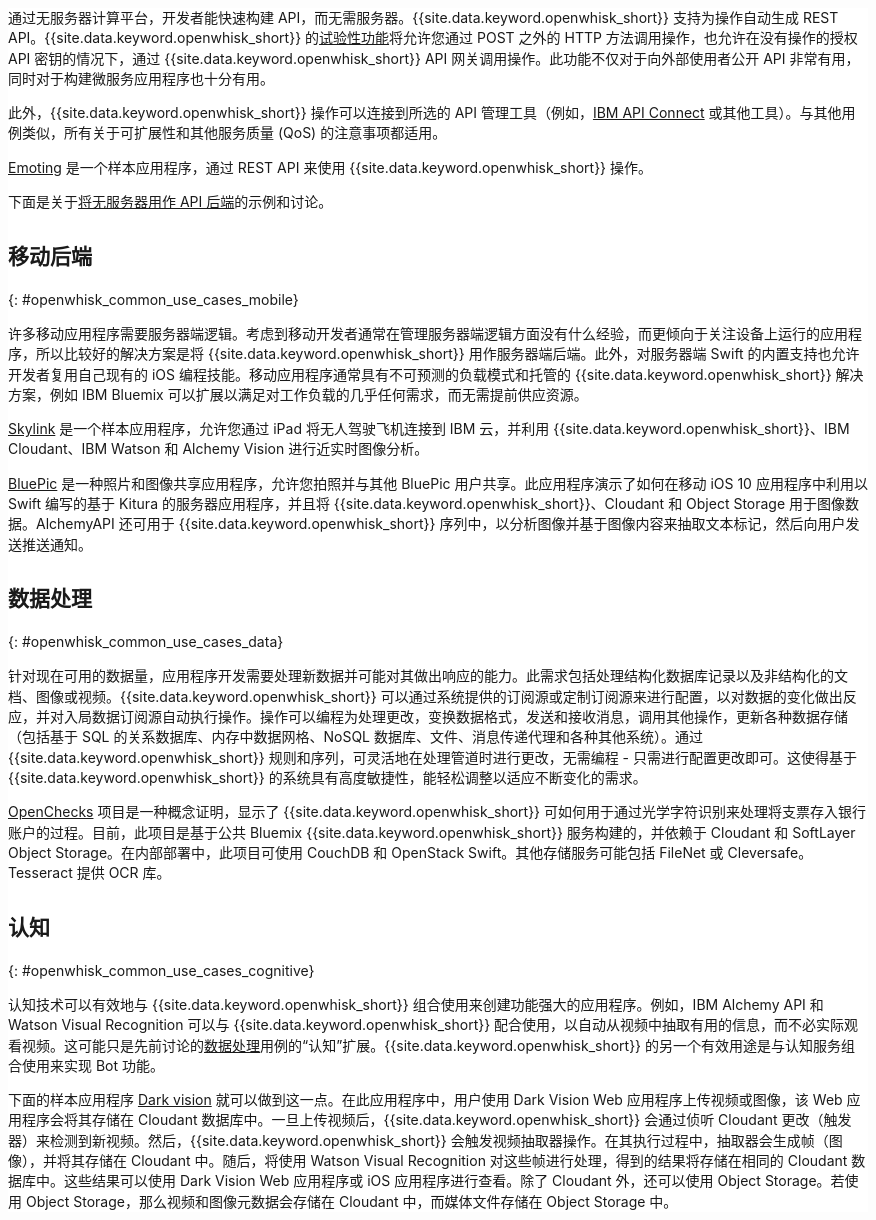 通过无服务器计算平台，开发者能快速构建 API，而无需服务器。{{site.data.keyword.openwhisk_short}} 支持为操作自动生成 REST API。{{site.data.keyword.openwhisk_short}} 的[试验性功能](./apigateway.md)将允许您通过 POST 之外的 HTTP 方法调用操作，也允许在没有操作的授权 API 密钥的情况下，通过 {{site.data.keyword.openwhisk_short}} API 网关调用操作。此功能不仅对于向外部使用者公开 API 非常有用，同时对于构建微服务应用程序也十分有用。

此外，{{site.data.keyword.openwhisk_short}} 操作可以连接到所选的 API 管理工具（例如，[IBM API Connect](https://www-03.ibm.com/software/products/en/api-connect) 或其他工具）。与其他用例类似，所有关于可扩展性和其他服务质量 (QoS) 的注意事项都适用。 

[Emoting](https://github.com/l2fprod/openwhisk-emoting) 是一个样本应用程序，通过 REST API 来使用 {{site.data.keyword.openwhisk_short}} 操作。

下面是关于[将无服务器用作 API 后端](https://martinfowler.com/articles/serverless.html#ACoupleOfExamples)的示例和讨论。

## 移动后端
{: #openwhisk_common_use_cases_mobile}

许多移动应用程序需要服务器端逻辑。考虑到移动开发者通常在管理服务器端逻辑方面没有什么经验，而更倾向于关注设备上运行的应用程序，所以比较好的解决方案是将 {{site.data.keyword.openwhisk_short}} 用作服务器端后端。此外，对服务器端 Swift 的内置支持也允许开发者复用自己现有的 iOS 编程技能。移动应用程序通常具有不可预测的负载模式和托管的 {{site.data.keyword.openwhisk_short}} 解决方案，例如 IBM Bluemix 可以扩展以满足对工作负载的几乎任何需求，而无需提前供应资源。

[Skylink](https://github.com/IBM-Bluemix/skylink) 是一个样本应用程序，允许您通过 iPad 将无人驾驶飞机连接到 IBM 云，并利用 {{site.data.keyword.openwhisk_short}}、IBM Cloudant、IBM Watson 和 Alchemy Vision 进行近实时图像分析。

[BluePic](https://github.com/IBM-Swift/BluePic) 是一种照片和图像共享应用程序，允许您拍照并与其他 BluePic 用户共享。此应用程序演示了如何在移动 iOS 10 应用程序中利用以 Swift 编写的基于 Kitura 的服务器应用程序，并且将 {{site.data.keyword.openwhisk_short}}、Cloudant 和 Object Storage 用于图像数据。AlchemyAPI 还可用于 {{site.data.keyword.openwhisk_short}} 序列中，以分析图像并基于图像内容来抽取文本标记，然后向用户发送推送通知。

## 数据处理
{: #openwhisk_common_use_cases_data}

针对现在可用的数据量，应用程序开发需要处理新数据并可能对其做出响应的能力。此需求包括处理结构化数据库记录以及非结构化的文档、图像或视频。{{site.data.keyword.openwhisk_short}} 可以通过系统提供的订阅源或定制订阅源来进行配置，以对数据的变化做出反应，并对入局数据订阅源自动执行操作。操作可以编程为处理更改，变换数据格式，发送和接收消息，调用其他操作，更新各种数据存储（包括基于 SQL 的关系数据库、内存中数据网格、NoSQL 数据库、文件、消息传递代理和各种其他系统）。通过 {{site.data.keyword.openwhisk_short}} 规则和序列，可灵活地在处理管道时进行更改，无需编程 - 只需进行配置更改即可。这使得基于 {{site.data.keyword.openwhisk_short}} 的系统具有高度敏捷性，能轻松调整以适应不断变化的需求。

[OpenChecks](https://github.com/krook/openchecks) 项目是一种概念证明，显示了 {{site.data.keyword.openwhisk_short}} 可如何用于通过光学字符识别来处理将支票存入银行账户的过程。目前，此项目是基于公共 Bluemix {{site.data.keyword.openwhisk_short}} 服务构建的，并依赖于 Cloudant 和 SoftLayer Object Storage。在内部部署中，此项目可使用 CouchDB 和 OpenStack Swift。其他存储服务可能包括 FileNet 或 Cleversafe。Tesseract 提供 OCR 库。
## 认知
{: #openwhisk_common_use_cases_cognitive}

认知技术可以有效地与 {{site.data.keyword.openwhisk_short}} 组合使用来创建功能强大的应用程序。例如，IBM Alchemy API 和 Watson Visual Recognition 可以与 {{site.data.keyword.openwhisk_short}} 配合使用，以自动从视频中抽取有用的信息，而不必实际观看视频。这可能只是先前讨论的[数据处理](#data-processing)用例的“认知”扩展。{{site.data.keyword.openwhisk_short}} 的另一个有效用途是与认知服务组合使用来实现 Bot 功能。 

下面的样本应用程序 [Dark vision](https://github.com/IBM-Bluemix/openwhisk-darkvisionapp) 就可以做到这一点。在此应用程序中，用户使用 Dark Vision Web 应用程序上传视频或图像，该 Web 应用程序会将其存储在 Cloudant 数据库中。一旦上传视频后，{{site.data.keyword.openwhisk_short}} 会通过侦听 Cloudant 更改（触发器）来检测到新视频。然后，{{site.data.keyword.openwhisk_short}} 会触发视频抽取器操作。在其执行过程中，抽取器会生成帧（图像），并将其存储在 Cloudant 中。随后，将使用 Watson Visual Recognition 对这些帧进行处理，得到的结果将存储在相同的 Cloudant 数据库中。这些结果可以使用 Dark Vision Web 应用程序或 iOS 应用程序进行查看。除了 Cloudant 外，还可以使用 Object Storage。若使用 Object Storage，那么视频和图像元数据会存储在 Cloudant 中，而媒体文件存储在 Object Storage 中。
